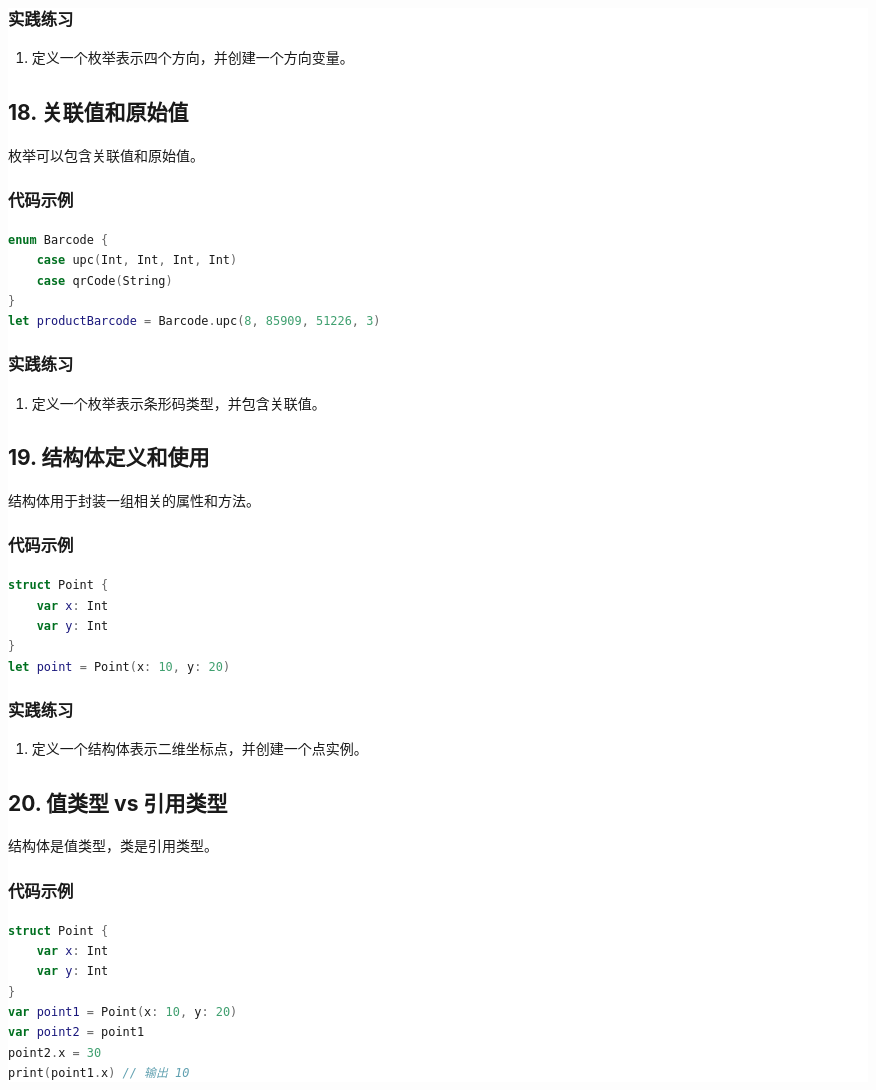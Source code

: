 ### 实践练习

1. 定义一个枚举表示四个方向，并创建一个方向变量。

## 18. 关联值和原始值

枚举可以包含关联值和原始值。

### 代码示例

```swift
enum Barcode {
    case upc(Int, Int, Int, Int)
    case qrCode(String)
}
let productBarcode = Barcode.upc(8, 85909, 51226, 3)
```

### 实践练习

1. 定义一个枚举表示条形码类型，并包含关联值。

## 19. 结构体定义和使用

结构体用于封装一组相关的属性和方法。

### 代码示例

```swift
struct Point {
    var x: Int
    var y: Int
}
let point = Point(x: 10, y: 20)
```

### 实践练习

1. 定义一个结构体表示二维坐标点，并创建一个点实例。

## 20. 值类型 vs 引用类型

结构体是值类型，类是引用类型。

### 代码示例

```swift
struct Point {
    var x: Int
    var y: Int
}
var point1 = Point(x: 10, y: 20)
var point2 = point1
point2.x = 30
print(point1.x) // 输出 10
```
